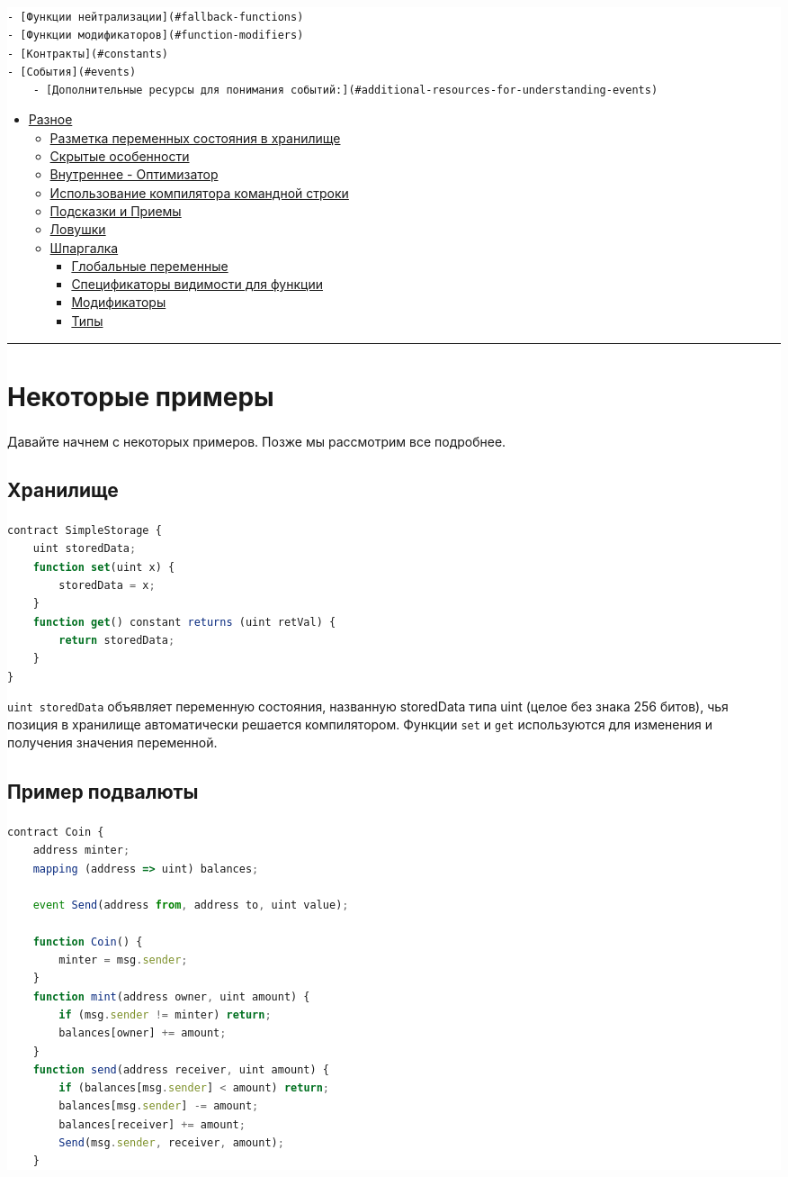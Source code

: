 	- [Функции нейтрализации](#fallback-functions)
	- [Функции модификаторов](#function-modifiers)
	- [Контракты](#constants)
	- [События](#events)
		- [Дополнительные ресурсы для понимания событий:](#additional-resources-for-understanding-events)
- [Разное](#miscellaneous)
	- [Разметка переменных состояния в хранилище](#layout-of-state-variables-in-storage)
	- [Скрытые особенности](#esoteric-features)
	- [Внутреннее - Оптимизатор](#internals-the-optimizer)
	- [Использование компилятора командной строки](#using-the-commandline-compiler)
	- [Подсказки и Приемы](#tips-and-tricks)
	- [Ловушки](#pitfalls)
	- [Шпаргалка](#cheatsheet)
		- [Глобальные переменные](#global-variables)
		- [Спецификаторы видимости для функции](#function-visibility-specifiers)
		- [Модификаторы](#modifiers)
		- [Типы](#types)


***
# Некоторые примеры

Давайте начнем с некоторых примеров. Позже мы рассмотрим все подробнее.

## Хранилище

```js
contract SimpleStorage {
    uint storedData;
    function set(uint x) {
        storedData = x;
    }
    function get() constant returns (uint retVal) {
        return storedData;
    }
}
```

`uint storedData` объявляет переменную состояния, названную storedData типа uint (целое без знака 256 битов), чья позиция в хранилище автоматически решается компилятором.
Функции `set` и `get` используются для изменения и получения значения переменной.

## Пример подвалюты

```js
contract Coin {
    address minter;
    mapping (address => uint) balances;

    event Send(address from, address to, uint value);

    function Coin() {
        minter = msg.sender;
    }
    function mint(address owner, uint amount) {
        if (msg.sender != minter) return;
        balances[owner] += amount;
    }
    function send(address receiver, uint amount) {
        if (balances[msg.sender] < amount) return;
        balances[msg.sender] -= amount;
        balances[receiver] += amount;
        Send(msg.sender, receiver, amount);
    }
```